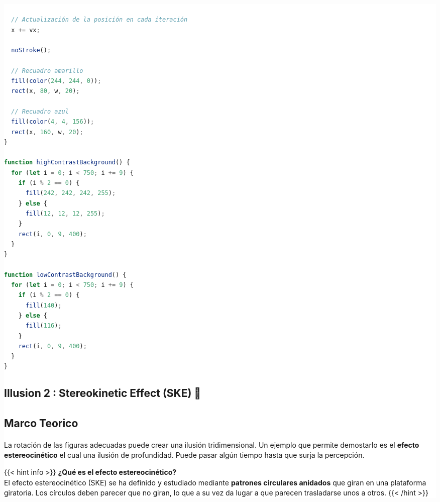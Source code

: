 ```js

  // Actualización de la posición en cada iteración
  x += vx;

  noStroke();

  // Recuadro amarillo
  fill(color(244, 244, 0));
  rect(x, 80, w, 20);

  // Recuadro azul
  fill(color(4, 4, 156));
  rect(x, 160, w, 20);
}

function highContrastBackground() {
  for (let i = 0; i < 750; i += 9) {
    if (i % 2 == 0) {
      fill(242, 242, 242, 255);
    } else {
      fill(12, 12, 12, 255);
    }
    rect(i, 0, 9, 400);
  }
}

function lowContrastBackground() {
  for (let i = 0; i < 750; i += 9) {
    if (i % 2 == 0) {
      fill(140);
    } else {
      fill(116);
    }
    rect(i, 0, 9, 400);
  }
}
```

## Illusion 2 : Stereokinetic Effect (SKE) 🧿

## Marco Teorico

La rotación de las figuras adecuadas puede crear una ilusión tridimensional. Un ejemplo que permite demostarlo es el <b>efecto estereocinético</b> el cual una ilusión de profundidad. Puede pasar algún tiempo hasta que surja la percepción.

{{< hint info >}}
**¿Qué es el efecto estereocinético?**  
El efecto estereocinético (SKE) se ha definido y estudiado mediante <b>patrones circulares anidados</b> que giran en una plataforma giratoria. Los círculos deben parecer que no giran, lo que a su vez da lugar a que parecen trasladarse unos a otros.
{{< /hint >}}
